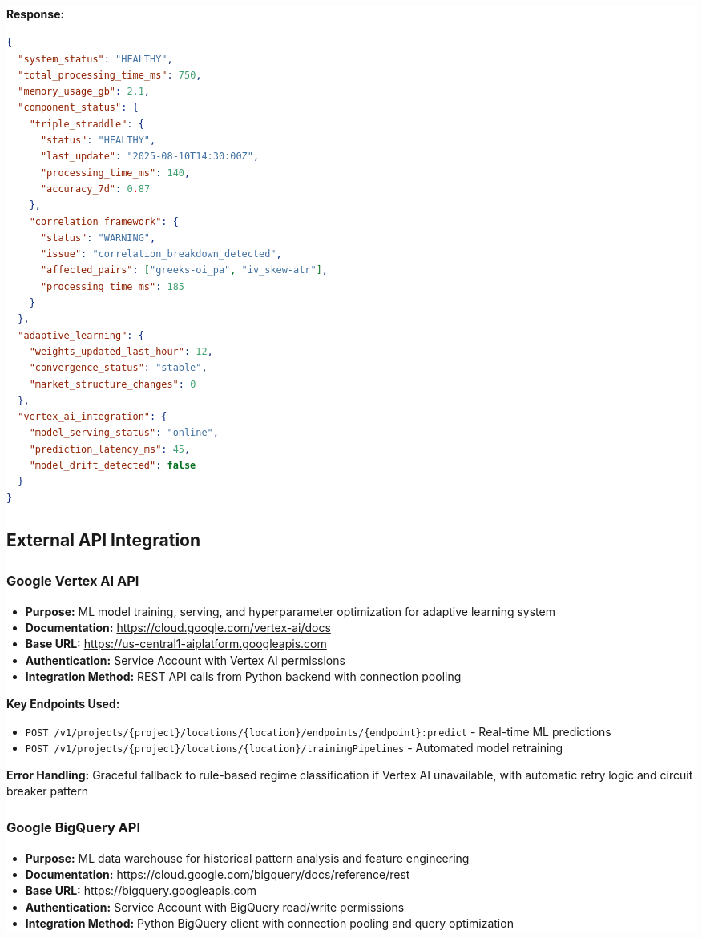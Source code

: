 **Response:**
```json
{
  "system_status": "HEALTHY",
  "total_processing_time_ms": 750,
  "memory_usage_gb": 2.1,
  "component_status": {
    "triple_straddle": {
      "status": "HEALTHY",
      "last_update": "2025-08-10T14:30:00Z",
      "processing_time_ms": 140,
      "accuracy_7d": 0.87
    },
    "correlation_framework": {
      "status": "WARNING", 
      "issue": "correlation_breakdown_detected",
      "affected_pairs": ["greeks-oi_pa", "iv_skew-atr"],
      "processing_time_ms": 185
    }
  },
  "adaptive_learning": {
    "weights_updated_last_hour": 12,
    "convergence_status": "stable",
    "market_structure_changes": 0
  },
  "vertex_ai_integration": {
    "model_serving_status": "online",
    "prediction_latency_ms": 45,
    "model_drift_detected": false
  }
}
```

## External API Integration

### **Google Vertex AI API**
- **Purpose:** ML model training, serving, and hyperparameter optimization for adaptive learning system
- **Documentation:** https://cloud.google.com/vertex-ai/docs
- **Base URL:** https://us-central1-aiplatform.googleapis.com
- **Authentication:** Service Account with Vertex AI permissions
- **Integration Method:** REST API calls from Python backend with connection pooling

**Key Endpoints Used:**
- `POST /v1/projects/{project}/locations/{location}/endpoints/{endpoint}:predict` - Real-time ML predictions
- `POST /v1/projects/{project}/locations/{location}/trainingPipelines` - Automated model retraining

**Error Handling:** Graceful fallback to rule-based regime classification if Vertex AI unavailable, with automatic retry logic and circuit breaker pattern

### **Google BigQuery API**
- **Purpose:** ML data warehouse for historical pattern analysis and feature engineering
- **Documentation:** https://cloud.google.com/bigquery/docs/reference/rest
- **Base URL:** https://bigquery.googleapis.com
- **Authentication:** Service Account with BigQuery read/write permissions  
- **Integration Method:** Python BigQuery client with connection pooling and query optimization
